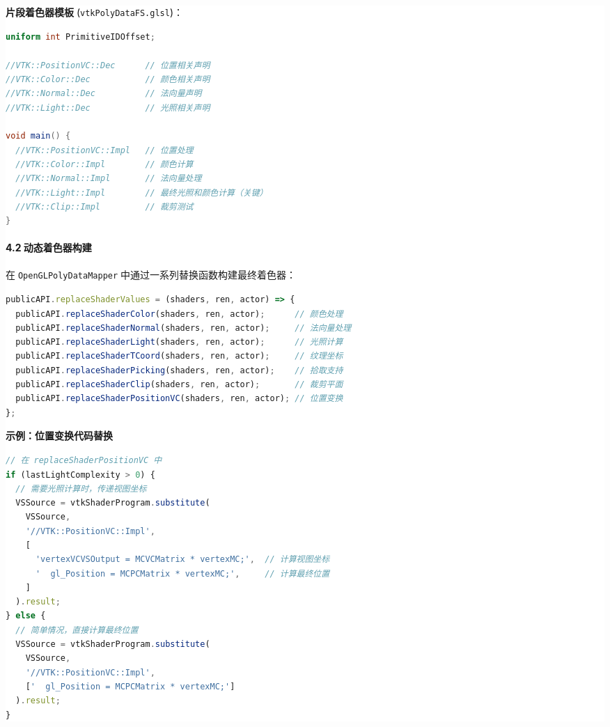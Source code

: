 **片段着色器模板** (`vtkPolyDataFS.glsl`)：
```glsl
uniform int PrimitiveIDOffset;

//VTK::PositionVC::Dec      // 位置相关声明
//VTK::Color::Dec           // 颜色相关声明
//VTK::Normal::Dec          // 法向量声明
//VTK::Light::Dec           // 光照相关声明

void main() {
  //VTK::PositionVC::Impl   // 位置处理
  //VTK::Color::Impl        // 颜色计算
  //VTK::Normal::Impl       // 法向量处理
  //VTK::Light::Impl        // 最终光照和颜色计算（关键）
  //VTK::Clip::Impl         // 裁剪测试
}
```

#### 4.2 动态着色器构建

在 `OpenGLPolyDataMapper` 中通过一系列替换函数构建最终着色器：

```javascript
publicAPI.replaceShaderValues = (shaders, ren, actor) => {
  publicAPI.replaceShaderColor(shaders, ren, actor);      // 颜色处理
  publicAPI.replaceShaderNormal(shaders, ren, actor);     // 法向量处理
  publicAPI.replaceShaderLight(shaders, ren, actor);      // 光照计算
  publicAPI.replaceShaderTCoord(shaders, ren, actor);     // 纹理坐标
  publicAPI.replaceShaderPicking(shaders, ren, actor);    // 拾取支持
  publicAPI.replaceShaderClip(shaders, ren, actor);       // 裁剪平面
  publicAPI.replaceShaderPositionVC(shaders, ren, actor); // 位置变换
};
```

**示例：位置变换代码替换**
```javascript
// 在 replaceShaderPositionVC 中
if (lastLightComplexity > 0) {
  // 需要光照计算时，传递视图坐标
  VSSource = vtkShaderProgram.substitute(
    VSSource,
    '//VTK::PositionVC::Impl',
    [
      'vertexVCVSOutput = MCVCMatrix * vertexMC;',  // 计算视图坐标
      '  gl_Position = MCPCMatrix * vertexMC;',     // 计算最终位置
    ]
  ).result;
} else {
  // 简单情况，直接计算最终位置
  VSSource = vtkShaderProgram.substitute(
    VSSource,
    '//VTK::PositionVC::Impl',
    ['  gl_Position = MCPCMatrix * vertexMC;']
  ).result;
}
```
